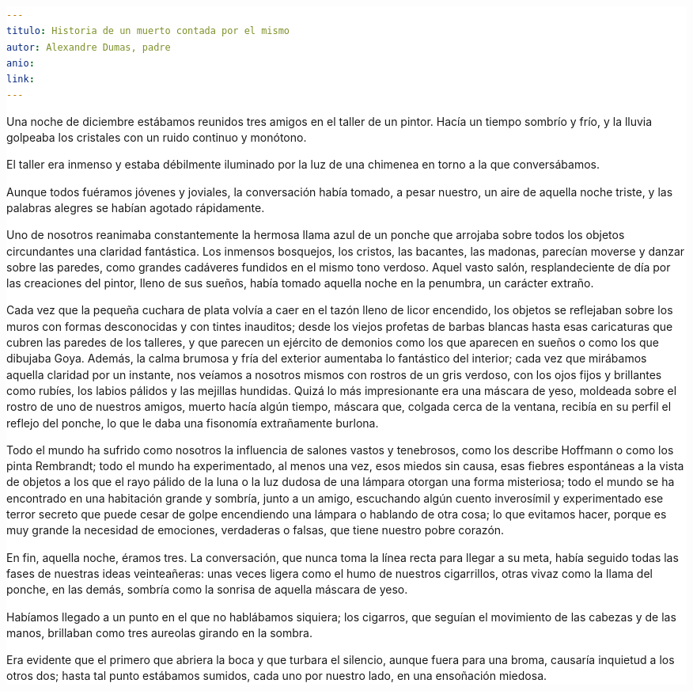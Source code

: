 ```yaml
---
titulo: Historia de un muerto contada por el mismo
autor: Alexandre Dumas, padre
anio:
link:
---
```

Una noche de diciembre estábamos reunidos tres amigos en el taller de un pintor. Hacía un tiempo sombrío y frío, y la lluvia golpeaba los cristales con un ruido continuo y monótono.

El taller era inmenso y estaba débilmente iluminado por la luz de una chimenea en torno a la que conversábamos.

Aunque todos fuéramos jóvenes y joviales, la conversación había tomado, a pesar nuestro, un aire de aquella noche triste, y las palabras alegres se habían agotado rápidamente.

Uno de nosotros reanimaba constantemente la hermosa llama azul de un ponche que arrojaba sobre todos los objetos circundantes una claridad fantástica. Los inmensos bosquejos, los cristos, las bacantes, las madonas, parecían moverse y danzar sobre las paredes, como grandes cadáveres fundidos en el mismo tono verdoso. Aquel vasto salón, resplandeciente de día por las creaciones del pintor, lleno de sus sueños, había tomado aquella noche en la penumbra, un carácter extraño.

Cada vez que la pequeña cuchara de plata volvía a caer en el tazón lleno de licor encendido, los objetos se reflejaban sobre los muros con formas desconocidas y con tintes inauditos; desde los viejos profetas de barbas blancas hasta esas caricaturas que cubren las paredes de los talleres, y que parecen un ejército de demonios como los que aparecen en sueños o como los que dibujaba Goya. Además, la calma brumosa y fría del exterior aumentaba lo fantástico del interior; cada vez que mirábamos aquella claridad por un instante, nos veíamos a nosotros mismos con rostros de un gris verdoso, con los ojos fijos y brillantes como rubíes, los labios pálidos y las mejillas hundidas. Quizá lo más impresionante era una máscara de yeso, moldeada sobre el rostro de uno de nuestros amigos, muerto hacía algún tiempo, máscara que, colgada cerca de la ventana, recibía en su perfil el reflejo del ponche, lo que le daba una fisonomía extrañamente burlona.

Todo el mundo ha sufrido como nosotros la influencia de salones vastos y tenebrosos, como los describe Hoffmann o como los pinta Rembrandt; todo el mundo ha experimentado, al menos una vez, esos miedos sin causa, esas fiebres espontáneas a la vista de objetos a los que el rayo pálido de la luna o la luz dudosa de una lámpara otorgan una forma misteriosa; todo el mundo se ha encontrado en una habitación grande y sombría, junto a un amigo, escuchando algún cuento inverosímil y experimentado ese terror secreto que puede cesar de golpe encendiendo una lámpara o hablando de otra cosa; lo que evitamos hacer, porque es muy grande la necesidad de emociones, verdaderas o falsas, que tiene nuestro pobre corazón.

En fin, aquella noche, éramos tres. La conversación, que nunca toma la línea recta para llegar a su meta, había seguido todas las fases de nuestras ideas veinteañeras: unas veces ligera como el humo de nuestros cigarrillos, otras vivaz como la llama del ponche, en las demás, sombría como la sonrisa de aquella máscara de yeso.

Habíamos llegado a un punto en el que no hablábamos siquiera; los cigarros, que seguían el movimiento de las cabezas y de las manos, brillaban como tres aureolas girando en la sombra.

Era evidente que el primero que abriera la boca y que turbara el silencio, aunque fuera para una broma, causaría inquietud a los otros dos; hasta tal punto estábamos sumidos, cada uno por nuestro lado, en una ensoñación miedosa.
